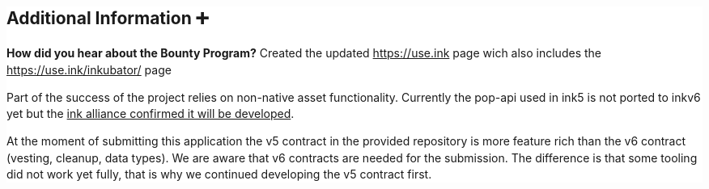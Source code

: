 ## Additional Information :heavy_plus_sign:

**How did you hear about the Bounty Program?** Created the updated
https://use.ink page wich also includes the https://use.ink/inkubator/ page

Part of the success of the project relies on non-native asset functionality.
Currently the pop-api used in ink5 is not ported to inkv6 yet but the
[ink alliance confirmed it will be developed](https://t.me/inkathon/569/2713).

At the moment of submitting this application the v5 contract in the provided
repository is more feature rich than the v6 contract (vesting, cleanup, data
types). We are aware that v6 contracts are needed for the submission. The
difference is that some tooling did not work yet fully, that is why we continued
developing the v5 contract first.
